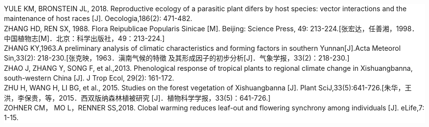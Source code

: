 YULE KM, BRONSTEIN JL, 2018. Reproductive ecology of a parasitic plant difers by host species: vector interactions and the maintenance of host races [J]. Oecologia,186(2): 471-482.   
ZHANG HD, REN SX, 1988. Flora Reipublicae Popularis Sinicae [M]. Beijing: Science Press, 49: 213-224.[张宏达，任善湘，1998．中国植物志[M]．北京：科学出版社，49：213-224.]   
ZHANG KY,1963.A preliminary analysis of climatic characteristics and forming factors in southern Yunnan[J].Acta Meteorol Sin,33(2): 218-230.[张克映，1963．滇南气候的特徵 及其形成因子的初步分析[J]．气象学报，33(2)：218-230.]   
ZHAO J, ZHANG Y, SONG F, et al.,2013. Phenological response of tropical plants to regional climate change in Xishuangbanna, south-western China [J]. J Trop Ecol, 29(2): 161-172.   
ZHU H, WANG H, LI BG, et al., 2015. Studies on the forest vegetation of Xishuangbanna [J]. Plant SciJ,33(5):641-726.[朱华，王洪，李保贵，等，2015．西双版纳森林植被研究 [J]．植物科学学报，33(5)：641-726.]   
ZOHNER CM， MO L，RENNER SS,2018. Clobal warming reduces leaf-out and flowering synchrony among individuals [J]. eLife,7: 1-15.